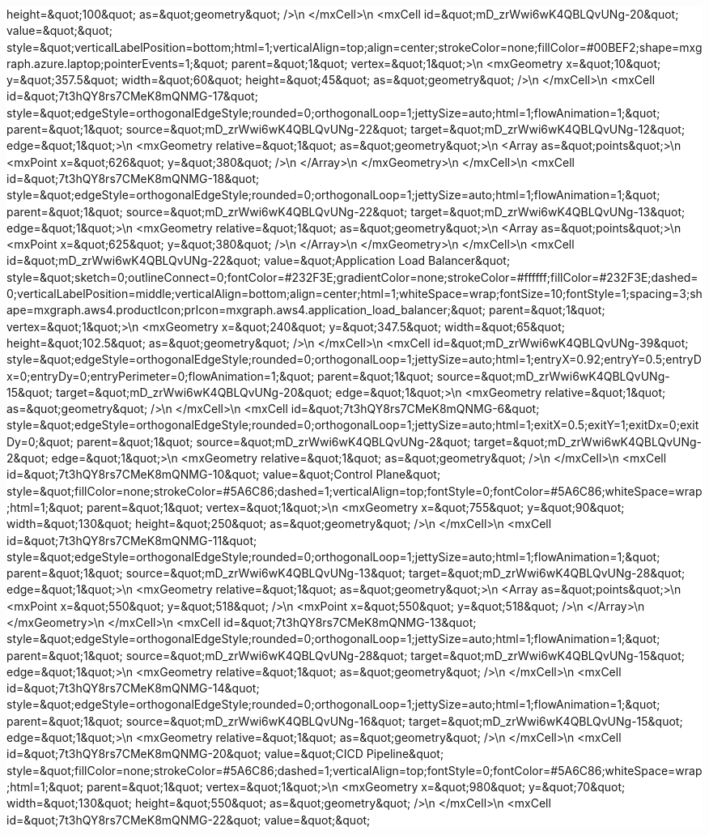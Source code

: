 height=\&quot;100\&quot; as=\&quot;geometry\&quot; /&gt;\n        &lt;/mxCell&gt;\n        &lt;mxCell id=\&quot;mD_zrWwi6wK4QBLQvUNg-20\&quot; value=\&quot;\&quot; style=\&quot;verticalLabelPosition=bottom;html=1;verticalAlign=top;align=center;strokeColor=none;fillColor=#00BEF2;shape=mxgraph.azure.laptop;pointerEvents=1;\&quot; parent=\&quot;1\&quot; vertex=\&quot;1\&quot;&gt;\n          &lt;mxGeometry x=\&quot;10\&quot; y=\&quot;357.5\&quot; width=\&quot;60\&quot; height=\&quot;45\&quot; as=\&quot;geometry\&quot; /&gt;\n        &lt;/mxCell&gt;\n        &lt;mxCell id=\&quot;7t3hQY8rs7CMeK8mQNMG-17\&quot; style=\&quot;edgeStyle=orthogonalEdgeStyle;rounded=0;orthogonalLoop=1;jettySize=auto;html=1;flowAnimation=1;\&quot; parent=\&quot;1\&quot; source=\&quot;mD_zrWwi6wK4QBLQvUNg-22\&quot; target=\&quot;mD_zrWwi6wK4QBLQvUNg-12\&quot; edge=\&quot;1\&quot;&gt;\n          &lt;mxGeometry relative=\&quot;1\&quot; as=\&quot;geometry\&quot;&gt;\n            &lt;Array as=\&quot;points\&quot;&gt;\n              &lt;mxPoint x=\&quot;626\&quot; y=\&quot;380\&quot; /&gt;\n            &lt;/Array&gt;\n          &lt;/mxGeometry&gt;\n        &lt;/mxCell&gt;\n        &lt;mxCell id=\&quot;7t3hQY8rs7CMeK8mQNMG-18\&quot; style=\&quot;edgeStyle=orthogonalEdgeStyle;rounded=0;orthogonalLoop=1;jettySize=auto;html=1;flowAnimation=1;\&quot; parent=\&quot;1\&quot; source=\&quot;mD_zrWwi6wK4QBLQvUNg-22\&quot; target=\&quot;mD_zrWwi6wK4QBLQvUNg-13\&quot; edge=\&quot;1\&quot;&gt;\n          &lt;mxGeometry relative=\&quot;1\&quot; as=\&quot;geometry\&quot;&gt;\n            &lt;Array as=\&quot;points\&quot;&gt;\n              &lt;mxPoint x=\&quot;625\&quot; y=\&quot;380\&quot; /&gt;\n            &lt;/Array&gt;\n          &lt;/mxGeometry&gt;\n        &lt;/mxCell&gt;\n        &lt;mxCell id=\&quot;mD_zrWwi6wK4QBLQvUNg-22\&quot; value=\&quot;Application Load Balancer\&quot; style=\&quot;sketch=0;outlineConnect=0;fontColor=#232F3E;gradientColor=none;strokeColor=#ffffff;fillColor=#232F3E;dashed=0;verticalLabelPosition=middle;verticalAlign=bottom;align=center;html=1;whiteSpace=wrap;fontSize=10;fontStyle=1;spacing=3;shape=mxgraph.aws4.productIcon;prIcon=mxgraph.aws4.application_load_balancer;\&quot; parent=\&quot;1\&quot; vertex=\&quot;1\&quot;&gt;\n          &lt;mxGeometry x=\&quot;240\&quot; y=\&quot;347.5\&quot; width=\&quot;65\&quot; height=\&quot;102.5\&quot; as=\&quot;geometry\&quot; /&gt;\n        &lt;/mxCell&gt;\n        &lt;mxCell id=\&quot;mD_zrWwi6wK4QBLQvUNg-39\&quot; style=\&quot;edgeStyle=orthogonalEdgeStyle;rounded=0;orthogonalLoop=1;jettySize=auto;html=1;entryX=0.92;entryY=0.5;entryDx=0;entryDy=0;entryPerimeter=0;flowAnimation=1;\&quot; parent=\&quot;1\&quot; source=\&quot;mD_zrWwi6wK4QBLQvUNg-15\&quot; target=\&quot;mD_zrWwi6wK4QBLQvUNg-20\&quot; edge=\&quot;1\&quot;&gt;\n          &lt;mxGeometry relative=\&quot;1\&quot; as=\&quot;geometry\&quot; /&gt;\n        &lt;/mxCell&gt;\n        &lt;mxCell id=\&quot;7t3hQY8rs7CMeK8mQNMG-6\&quot; style=\&quot;edgeStyle=orthogonalEdgeStyle;rounded=0;orthogonalLoop=1;jettySize=auto;html=1;exitX=0.5;exitY=1;exitDx=0;exitDy=0;\&quot; parent=\&quot;1\&quot; source=\&quot;mD_zrWwi6wK4QBLQvUNg-2\&quot; target=\&quot;mD_zrWwi6wK4QBLQvUNg-2\&quot; edge=\&quot;1\&quot;&gt;\n          &lt;mxGeometry relative=\&quot;1\&quot; as=\&quot;geometry\&quot; /&gt;\n        &lt;/mxCell&gt;\n        &lt;mxCell id=\&quot;7t3hQY8rs7CMeK8mQNMG-10\&quot; value=\&quot;Control Plane\&quot; style=\&quot;fillColor=none;strokeColor=#5A6C86;dashed=1;verticalAlign=top;fontStyle=0;fontColor=#5A6C86;whiteSpace=wrap;html=1;\&quot; parent=\&quot;1\&quot; vertex=\&quot;1\&quot;&gt;\n          &lt;mxGeometry x=\&quot;755\&quot; y=\&quot;90\&quot; width=\&quot;130\&quot; height=\&quot;250\&quot; as=\&quot;geometry\&quot; /&gt;\n        &lt;/mxCell&gt;\n        &lt;mxCell id=\&quot;7t3hQY8rs7CMeK8mQNMG-11\&quot; style=\&quot;edgeStyle=orthogonalEdgeStyle;rounded=0;orthogonalLoop=1;jettySize=auto;html=1;flowAnimation=1;\&quot; parent=\&quot;1\&quot; source=\&quot;mD_zrWwi6wK4QBLQvUNg-13\&quot; target=\&quot;mD_zrWwi6wK4QBLQvUNg-28\&quot; edge=\&quot;1\&quot;&gt;\n          &lt;mxGeometry relative=\&quot;1\&quot; as=\&quot;geometry\&quot;&gt;\n            &lt;Array as=\&quot;points\&quot;&gt;\n              &lt;mxPoint x=\&quot;550\&quot; y=\&quot;518\&quot; /&gt;\n              &lt;mxPoint x=\&quot;550\&quot; y=\&quot;518\&quot; /&gt;\n            &lt;/Array&gt;\n          &lt;/mxGeometry&gt;\n        &lt;/mxCell&gt;\n        &lt;mxCell id=\&quot;7t3hQY8rs7CMeK8mQNMG-13\&quot; style=\&quot;edgeStyle=orthogonalEdgeStyle;rounded=0;orthogonalLoop=1;jettySize=auto;html=1;flowAnimation=1;\&quot; parent=\&quot;1\&quot; source=\&quot;mD_zrWwi6wK4QBLQvUNg-28\&quot; target=\&quot;mD_zrWwi6wK4QBLQvUNg-15\&quot; edge=\&quot;1\&quot;&gt;\n          &lt;mxGeometry relative=\&quot;1\&quot; as=\&quot;geometry\&quot; /&gt;\n        &lt;/mxCell&gt;\n        &lt;mxCell id=\&quot;7t3hQY8rs7CMeK8mQNMG-14\&quot; style=\&quot;edgeStyle=orthogonalEdgeStyle;rounded=0;orthogonalLoop=1;jettySize=auto;html=1;flowAnimation=1;\&quot; parent=\&quot;1\&quot; source=\&quot;mD_zrWwi6wK4QBLQvUNg-16\&quot; target=\&quot;mD_zrWwi6wK4QBLQvUNg-15\&quot; edge=\&quot;1\&quot;&gt;\n          &lt;mxGeometry relative=\&quot;1\&quot; as=\&quot;geometry\&quot; /&gt;\n        &lt;/mxCell&gt;\n        &lt;mxCell id=\&quot;7t3hQY8rs7CMeK8mQNMG-20\&quot; value=\&quot;CICD Pipeline\&quot; style=\&quot;fillColor=none;strokeColor=#5A6C86;dashed=1;verticalAlign=top;fontStyle=0;fontColor=#5A6C86;whiteSpace=wrap;html=1;\&quot; parent=\&quot;1\&quot; vertex=\&quot;1\&quot;&gt;\n          &lt;mxGeometry x=\&quot;980\&quot; y=\&quot;70\&quot; width=\&quot;130\&quot; height=\&quot;550\&quot; as=\&quot;geometry\&quot; /&gt;\n        &lt;/mxCell&gt;\n        &lt;mxCell id=\&quot;7t3hQY8rs7CMeK8mQNMG-22\&quot; value=\&quot;\&quot;